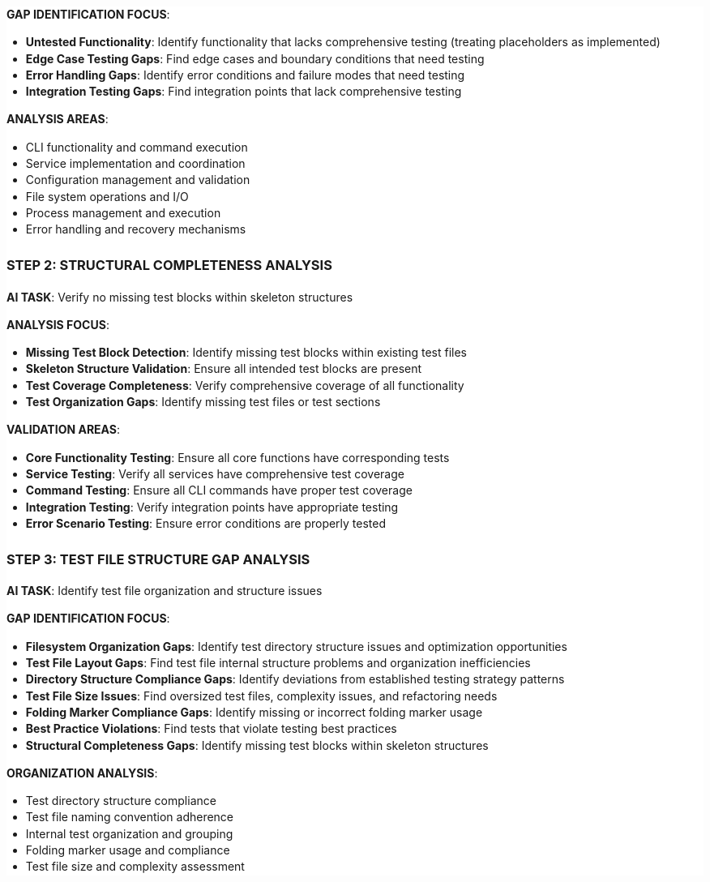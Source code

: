 **GAP IDENTIFICATION FOCUS**:

- **Untested Functionality**: Identify functionality that lacks comprehensive testing (treating placeholders as implemented)
- **Edge Case Testing Gaps**: Find edge cases and boundary conditions that need testing
- **Error Handling Gaps**: Identify error conditions and failure modes that need testing
- **Integration Testing Gaps**: Find integration points that lack comprehensive testing

**ANALYSIS AREAS**:

- CLI functionality and command execution
- Service implementation and coordination
- Configuration management and validation
- File system operations and I/O
- Process management and execution
- Error handling and recovery mechanisms

### **STEP 2: STRUCTURAL COMPLETENESS ANALYSIS**

**AI TASK**: Verify no missing test blocks within skeleton structures

**ANALYSIS FOCUS**:

- **Missing Test Block Detection**: Identify missing test blocks within existing test files
- **Skeleton Structure Validation**: Ensure all intended test blocks are present
- **Test Coverage Completeness**: Verify comprehensive coverage of all functionality
- **Test Organization Gaps**: Identify missing test files or test sections

**VALIDATION AREAS**:

- **Core Functionality Testing**: Ensure all core functions have corresponding tests
- **Service Testing**: Verify all services have comprehensive test coverage
- **Command Testing**: Ensure all CLI commands have proper test coverage
- **Integration Testing**: Verify integration points have appropriate testing
- **Error Scenario Testing**: Ensure error conditions are properly tested

### **STEP 3: TEST FILE STRUCTURE GAP ANALYSIS**

**AI TASK**: Identify test file organization and structure issues

**GAP IDENTIFICATION FOCUS**:

- **Filesystem Organization Gaps**: Identify test directory structure issues and optimization opportunities
- **Test File Layout Gaps**: Find test file internal structure problems and organization inefficiencies
- **Directory Structure Compliance Gaps**: Identify deviations from established testing strategy patterns
- **Test File Size Issues**: Find oversized test files, complexity issues, and refactoring needs
- **Folding Marker Compliance Gaps**: Identify missing or incorrect folding marker usage
- **Best Practice Violations**: Find tests that violate testing best practices
- **Structural Completeness Gaps**: Identify missing test blocks within skeleton structures

**ORGANIZATION ANALYSIS**:

- Test directory structure compliance
- Test file naming convention adherence
- Internal test organization and grouping
- Folding marker usage and compliance
- Test file size and complexity assessment
